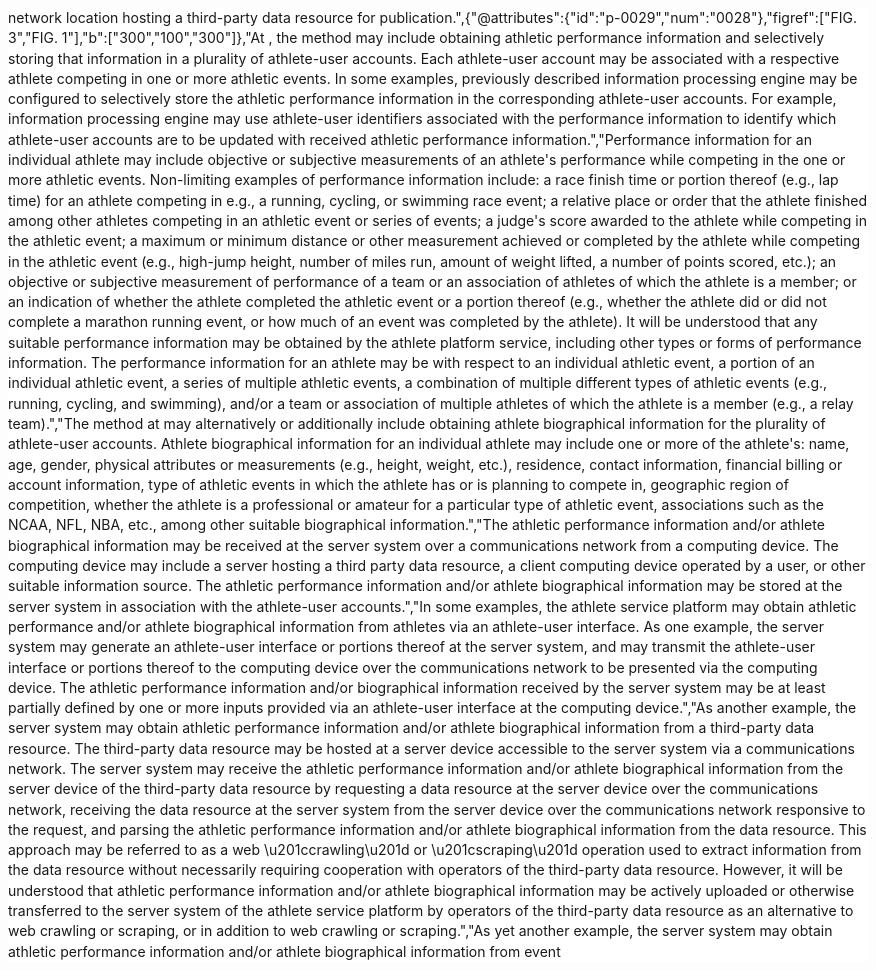 network location hosting a third-party data resource for publication.",{"@attributes":{"id":"p-0029","num":"0028"},"figref":["FIG. 3","FIG. 1"],"b":["300","100","300"]},"At , the method may include obtaining athletic performance information and selectively storing that information in a plurality of athlete-user accounts. Each athlete-user account may be associated with a respective athlete competing in one or more athletic events. In some examples, previously described information processing engine  may be configured to selectively store the athletic performance information in the corresponding athlete-user accounts. For example, information processing engine  may use athlete-user identifiers associated with the performance information to identify which athlete-user accounts are to be updated with received athletic performance information.","Performance information for an individual athlete may include objective or subjective measurements of an athlete's performance while competing in the one or more athletic events. Non-limiting examples of performance information include: a race finish time or portion thereof (e.g., lap time) for an athlete competing in e.g., a running, cycling, or swimming race event; a relative place or order that the athlete finished among other athletes competing in an athletic event or series of events; a judge's score awarded to the athlete while competing in the athletic event; a maximum or minimum distance or other measurement achieved or completed by the athlete while competing in the athletic event (e.g., high-jump height, number of miles run, amount of weight lifted, a number of points scored, etc.); an objective or subjective measurement of performance of a team or an association of athletes of which the athlete is a member; or an indication of whether the athlete completed the athletic event or a portion thereof (e.g., whether the athlete did or did not complete a marathon running event, or how much of an event was completed by the athlete). It will be understood that any suitable performance information may be obtained by the athlete platform service, including other types or forms of performance information. The performance information for an athlete may be with respect to an individual athletic event, a portion of an individual athletic event, a series of multiple athletic events, a combination of multiple different types of athletic events (e.g., running, cycling, and swimming), and\/or a team or association of multiple athletes of which the athlete is a member (e.g., a relay team).","The method at  may alternatively or additionally include obtaining athlete biographical information for the plurality of athlete-user accounts. Athlete biographical information for an individual athlete may include one or more of the athlete's: name, age, gender, physical attributes or measurements (e.g., height, weight, etc.), residence, contact information, financial billing or account information, type of athletic events in which the athlete has or is planning to compete in, geographic region of competition, whether the athlete is a professional or amateur for a particular type of athletic event, associations such as the NCAA, NFL, NBA, etc., among other suitable biographical information.","The athletic performance information and\/or athlete biographical information may be received at the server system over a communications network from a computing device. The computing device may include a server hosting a third party data resource, a client computing device operated by a user, or other suitable information source. The athletic performance information and\/or athlete biographical information may be stored at the server system in association with the athlete-user accounts.","In some examples, the athlete service platform may obtain athletic performance and\/or athlete biographical information from athletes via an athlete-user interface. As one example, the server system may generate an athlete-user interface or portions thereof at the server system, and may transmit the athlete-user interface or portions thereof to the computing device over the communications network to be presented via the computing device. The athletic performance information and\/or biographical information received by the server system may be at least partially defined by one or more inputs provided via an athlete-user interface at the computing device.","As another example, the server system may obtain athletic performance information and\/or athlete biographical information from a third-party data resource. The third-party data resource may be hosted at a server device accessible to the server system via a communications network. The server system may receive the athletic performance information and\/or athlete biographical information from the server device of the third-party data resource by requesting a data resource at the server device over the communications network, receiving the data resource at the server system from the server device over the communications network responsive to the request, and parsing the athletic performance information and\/or athlete biographical information from the data resource. This approach may be referred to as a web \u201ccrawling\u201d or \u201cscraping\u201d operation used to extract information from the data resource without necessarily requiring cooperation with operators of the third-party data resource. However, it will be understood that athletic performance information and\/or athlete biographical information may be actively uploaded or otherwise transferred to the server system of the athlete service platform by operators of the third-party data resource as an alternative to web crawling or scraping, or in addition to web crawling or scraping.","As yet another example, the server system may obtain athletic performance information and\/or athlete biographical information from event